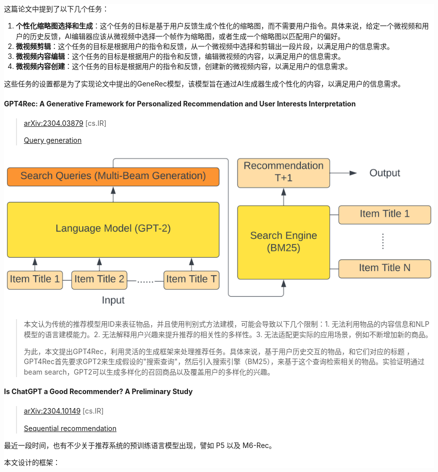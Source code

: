 
这篇论文中提到了以下几个任务：

1. **个性化缩略图选择和生成**：这个任务的目标是基于用户反馈生成个性化的缩略图，而不需要用户指令。具体来说，给定一个微视频和用户的历史反馈，AI编辑器应该从微视频中选择一个帧作为缩略图，或者生成一个缩略图以匹配用户的偏好。
2. **微视频剪辑**：这个任务的目标是根据用户的指令和反馈，从一个微视频中选择和剪辑出一段片段，以满足用户的信息需求。
3. **微视频内容编辑**：这个任务的目标是根据用户的指令和反馈，编辑微视频的内容，以满足用户的信息需求。
4. **微视频内容创建**：这个任务的目标是根据用户的指令和反馈，创建新的微视频内容，以满足用户的信息需求。

这些任务的设置都是为了实现论文中提出的GeneRec模型，该模型旨在通过AI生成器生成个性化的内容，以满足用户的信息需求。


#### GPT4Rec: A Generative Framework for Personalized Recommendation and User Interests Interpretation

> [arXiv:2304.03879](https://arxiv.org/abs/2304.03879) [cs.IR]
> 
> [Query generation](#Query%20generation)

![](Resources/Pasted%20image%2020230623175129.png)

> 本文认为传统的推荐模型用ID来表征物品，并且使用判别式方法建模，可能会导致以下几个限制：1. 无法利用物品的内容信息和NLP模型的语言建模能力。2. 无法解释用户兴趣来提升推荐的相关性的多样性。3. 无法适配更实际的应用场景，例如不断增加新的商品。
> 
> 为此，本文提出GPT4Rec，利用灵活的生成框架来处理推荐任务。具体来说，基于用户历史交互的物品，和它们对应的标题 ，GPT4Rec首先要求GPT2来生成假设的"搜索查询"，然后引入搜索引擎（BM25），来基于这个查询检索相关的物品。实验证明通过beam search，GPT2可以生成多样化的召回商品以及覆盖用户的多样化的兴趣。



#### Is ChatGPT a Good Recommender? A Preliminary Study

> [arXiv:2304.10149](https://arxiv.org/abs/2304.10149) [cs.IR]
> 
> [Sequential recommendation](#sequential-recommendation)

最近一段时间，也有不少关于推荐系统的预训练语言模型出现，譬如 P5 以及 M6-Rec。

本文设计的框架：
